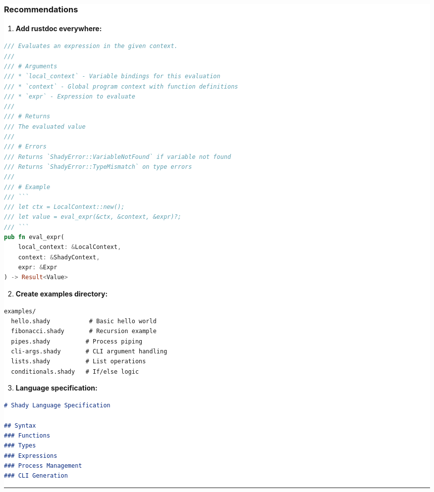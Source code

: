 ### Recommendations

1. **Add rustdoc everywhere:**
```rust
/// Evaluates an expression in the given context.
///
/// # Arguments
/// * `local_context` - Variable bindings for this evaluation
/// * `context` - Global program context with function definitions
/// * `expr` - Expression to evaluate
///
/// # Returns
/// The evaluated value
///
/// # Errors
/// Returns `ShadyError::VariableNotFound` if variable not found
/// Returns `ShadyError::TypeMismatch` on type errors
///
/// # Example
/// ```
/// let ctx = LocalContext::new();
/// let value = eval_expr(&ctx, &context, &expr)?;
/// ```
pub fn eval_expr(
    local_context: &LocalContext,
    context: &ShadyContext,
    expr: &Expr
) -> Result<Value>
```

2. **Create examples directory:**
```
examples/
  hello.shady           # Basic hello world
  fibonacci.shady       # Recursion example
  pipes.shady          # Process piping
  cli-args.shady       # CLI argument handling
  lists.shady          # List operations
  conditionals.shady   # If/else logic
```

3. **Language specification:**
```markdown
# Shady Language Specification

## Syntax
### Functions
### Types
### Expressions
### Process Management
### CLI Generation
```

---